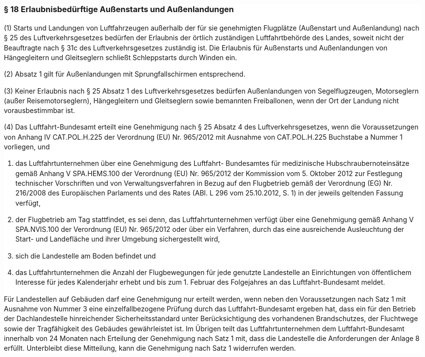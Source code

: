 
### § 18 Erlaubnisbedürftige Außenstarts und Außenlandungen

(1) Starts und Landungen von Luftfahrzeugen außerhalb der für sie
genehmigten Flugplätze (Außenstart und Außenlandung) nach § 25 des
Luftverkehrsgesetzes bedürfen der Erlaubnis der örtlich zuständigen
Luftfahrtbehörde des Landes, soweit nicht der Beauftragte nach § 31c
des Luftverkehrsgesetzes zuständig ist. Die Erlaubnis für Außenstarts
und Außenlandungen von Hängegleitern und Gleitseglern schließt
Schleppstarts durch Winden ein.

(2) Absatz 1 gilt für Außenlandungen mit Sprungfallschirmen
entsprechend.

(3) Keiner Erlaubnis nach § 25 Absatz 1 des Luftverkehrsgesetzes
bedürfen Außenlandungen von Segelflugzeugen, Motorseglern (außer
Reisemotorseglern), Hängegleitern und Gleitseglern sowie bemannten
Freiballonen, wenn der Ort der Landung nicht vorausbestimmbar ist.

(4) Das Luftfahrt-Bundesamt erteilt eine Genehmigung nach § 25 Absatz
4 des Luftverkehrsgesetzes, wenn die Voraussetzungen von Anhang IV
CAT.POL.H.225 der Verordnung (EU) Nr. 965/2012 mit Ausnahme von
CAT.POL.H.225 Buchstabe a Nummer 1 vorliegen, und

1.  das Luftfahrtunternehmen über eine Genehmigung des Luftfahrt-
    Bundesamtes für medizinische Hubschraubernoteinsätze gemäß Anhang V
    SPA.HEMS.100 der Verordnung (EU) Nr. 965/2012 der Kommission vom 5.
    Oktober 2012 zur Festlegung technischer Vorschriften und von
    Verwaltungsverfahren in Bezug auf den Flugbetrieb gemäß der Verordnung
    (EG) Nr.
    216/2008 des Europäischen Parlaments und des Rates (ABl. L 296 vom
    25\.10.2012, S. 1) in der jeweils geltenden Fassung verfügt,


2.  der Flugbetrieb am Tag stattfindet, es sei denn, das
    Luftfahrtunternehmen verfügt über eine Genehmigung gemäß Anhang V
    SPA.NVIS.100 der Verordnung (EU) Nr. 965/2012 oder über ein Verfahren,
    durch das eine ausreichende Ausleuchtung der Start- und Landefläche
    und ihrer Umgebung sichergestellt wird,


3.  sich die Landestelle am Boden befindet und


4.  das Luftfahrtunternehmen die Anzahl der Flugbewegungen für jede
    genutzte Landestelle an Einrichtungen von öffentlichem Interesse für
    jedes Kalenderjahr erhebt und bis zum 1. Februar des Folgejahres an
    das Luftfahrt-Bundesamt meldet.



Für Landestellen auf Gebäuden darf eine Genehmigung nur erteilt
werden, wenn neben den Voraussetzungen nach Satz 1 mit Ausnahme von
Nummer 3 eine einzelfallbezogene Prüfung durch das Luftfahrt-Bundesamt
ergeben hat, dass ein für den Betrieb der Dachlandestelle
hinreichender Sicherheitsstandard unter Berücksichtigung des
vorhandenen Brandschutzes, der Fluchtwege sowie der Tragfähigkeit des
Gebäudes gewährleistet ist. Im Übrigen teilt das Luftfahrtunternehmen
dem Luftfahrt-Bundesamt innerhalb von 24 Monaten nach Erteilung der
Genehmigung nach Satz 1 mit, dass die Landestelle die Anforderungen
der Anlage 8 erfüllt. Unterbleibt diese Mitteilung, kann die
Genehmigung nach Satz 1 widerrufen werden.
